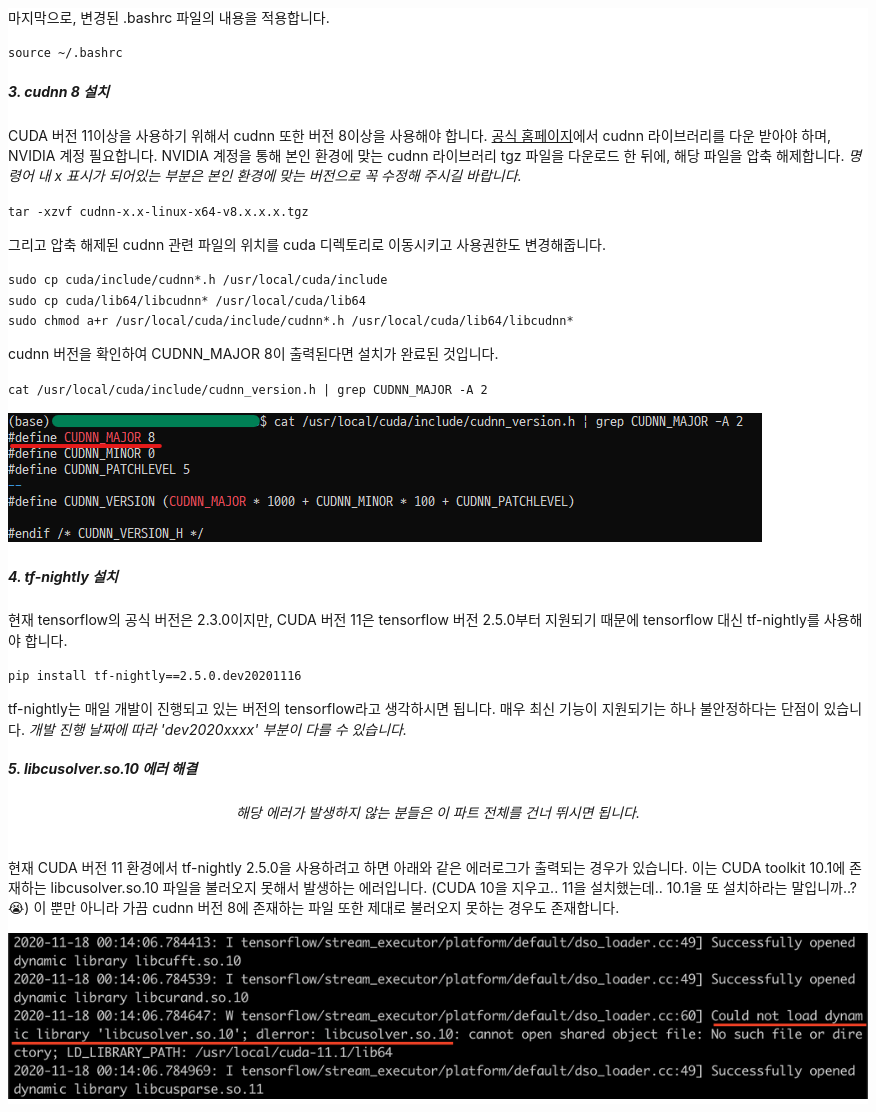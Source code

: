 마지막으로, 변경된 .bashrc 파일의 내용을 적용합니다.

```shell
source ~/.bashrc
```

##### 3. cudnn 8 설치

 CUDA 버전 11이상을 사용하기 위해서 cudnn 또한 버전 8이상을 사용해야 합니다. [공식 홈페이지](https://developer.nvidia.com/cudnn)에서 cudnn 라이브러리를 다운 받아야 하며, NVIDIA 계정 필요합니다. NVIDIA 계정을 통해 본인 환경에 맞는 cudnn 라이브러리 tgz 파일을 다운로드 한 뒤에, 해당 파일을 압축 해제합니다. *명령어 내  x 표시가 되어있는 부분은 본인 환경에 맞는 버전으로 꼭 수정해 주시길 바랍니다.*

```shell
tar -xzvf cudnn-x.x-linux-x64-v8.x.x.x.tgz
```

그리고 압축 해제된 cudnn 관련 파일의 위치를 cuda 디렉토리로 이동시키고 사용권한도 변경해줍니다.

```shell
sudo cp cuda/include/cudnn*.h /usr/local/cuda/include
sudo cp cuda/lib64/libcudnn* /usr/local/cuda/lib64
sudo chmod a+r /usr/local/cuda/include/cudnn*.h /usr/local/cuda/lib64/libcudnn*
```

cudnn 버전을 확인하여 CUDNN_MAJOR 8이 출력된다면 설치가 완료된 것입니다.

```shell
cat /usr/local/cuda/include/cudnn_version.h | grep CUDNN_MAJOR -A 2
```

![img](../img/20-11-19-4.png)

##### 4. tf-nightly 설치

현재 tensorflow의 공식 버전은 2.3.0이지만, CUDA 버전 11은 tensorflow 버전 2.5.0부터 지원되기 때문에 tensorflow 대신 tf-nightly를 사용해야 합니다.

```shell
pip install tf-nightly==2.5.0.dev20201116
```

tf-nightly는 매일 개발이 진행되고 있는 버전의 tensorflow라고 생각하시면 됩니다. 매우 최신 기능이 지원되기는 하나 불안정하다는 단점이 있습니다. *개발 진행 날짜에 따라 'dev2020xxxx' 부분이 다를 수 있습니다.*

##### 5. libcusolver.so.10 에러 해결

<center><i>해당 에러가 발생하지 않는 분들은 이 파트 전체를 건너 뛰시면 됩니다.</i></center><br>

현재 CUDA 버전 11 환경에서 tf-nightly 2.5.0을 사용하려고 하면 아래와 같은 에러로그가 출력되는 경우가 있습니다. 이는 CUDA toolkit 10.1에 존재하는 libcusolver.so.10 파일을 불러오지 못해서 발생하는 에러입니다. (CUDA 10을 지우고.. 11을 설치했는데.. 10.1을 또 설치하라는 말입니까..? 😭) 이 뿐만 아니라 가끔 cudnn 버전 8에 존재하는 파일 또한 제대로 불러오지 못하는 경우도 존재합니다.

![img](../img/20-11-19-5.png)

